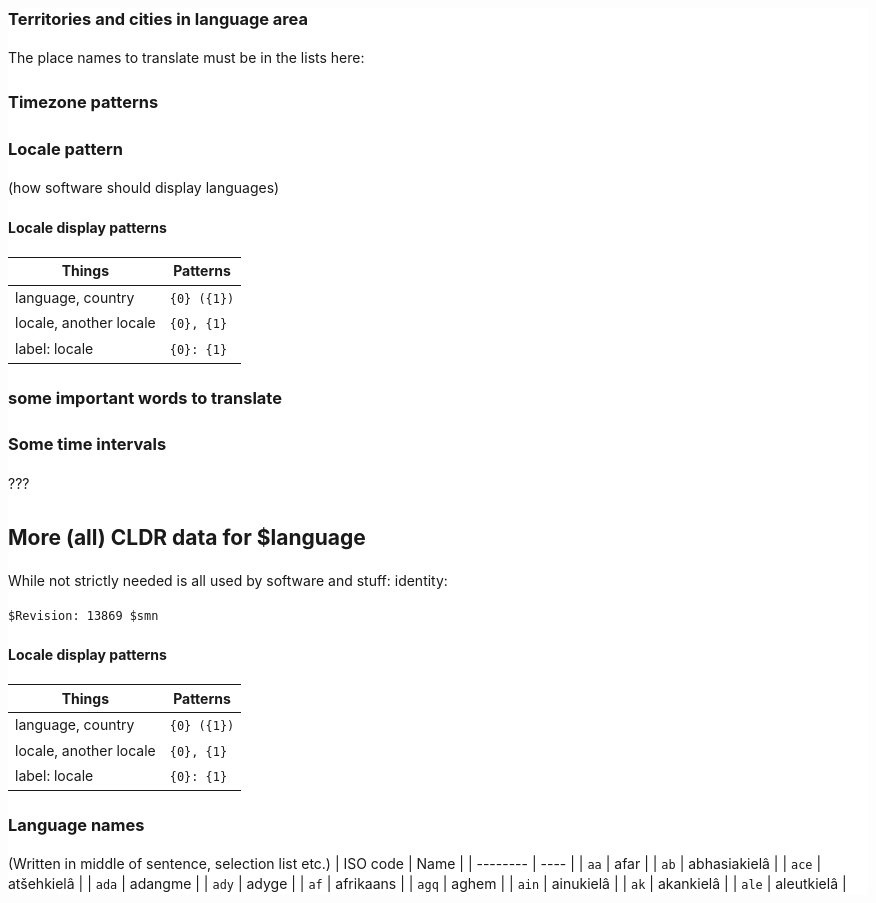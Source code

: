 ### Territories and cities in language area

The place names to translate must be in the lists here:

### Timezone patterns

### Locale pattern

(how software should display languages)

#### Locale display patterns

| Things | Patterns |
| ------ | -------- |
| language, country | `{0} ({1})` |
| locale, another locale | `{0}, {1}` |
| label: locale | `{0}: {1}` |

### some important words to translate

### Some time intervals

???

## More (all) CLDR data for $language

While not strictly needed is all used by software and stuff:
identity:
```
$Revision: 13869 $smn
```
#### Locale display patterns
| Things | Patterns |
| ------ | -------- |
| language, country | `{0} ({1})` |
| locale, another locale | `{0}, {1}` |
| label: locale | `{0}: {1}` |
### Language names
(Written in middle of sentence, selection list etc.)
| ISO code | Name |
| -------- | ---- |
| `aa` | afar |
| `ab` | abhasiakielâ |
| `ace` | atšehkielâ |
| `ada` | adangme |
| `ady` | adyge |
| `af` | afrikaans |
| `agq` | aghem |
| `ain` | ainukielâ |
| `ak` | akankielâ |
| `ale` | aleutkielâ |